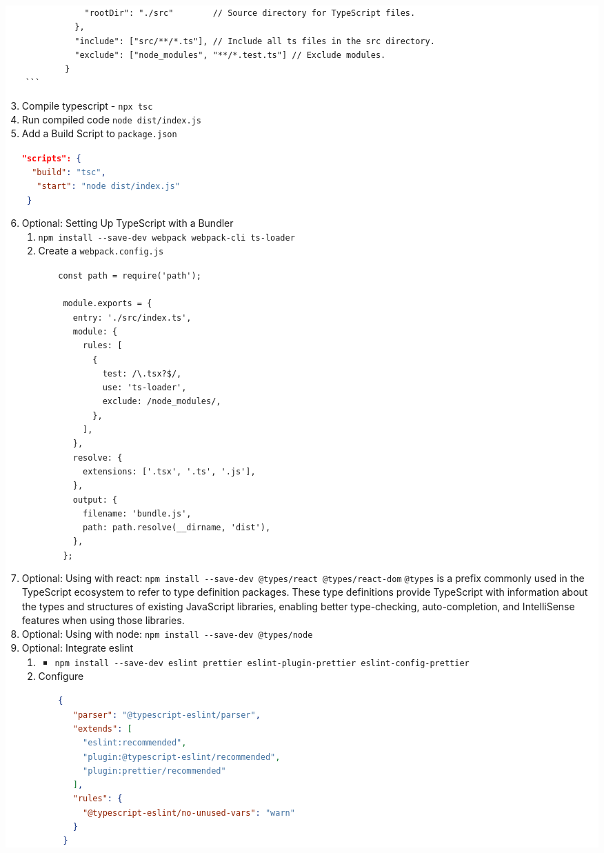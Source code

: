 				    "rootDir": "./src"        // Source directory for TypeScript files.
				  },
				  "include": ["src/**/*.ts"], // Include all ts files in the src directory.
				  "exclude": ["node_modules", "**/*.test.ts"] // Exclude modules.
				}
		```

3. Compile typescript - `npx tsc`
4. Run compiled code `node dist/index.js`
5. Add a Build Script to `package.json`
   ``` JSON
   "scripts": {
     "build": "tsc",
	  "start": "node dist/index.js"
	}
   ```
7. Optional: Setting Up TypeScript with a Bundler
	1. `npm install --save-dev webpack webpack-cli ts-loader`
	2. Create a `webpack.config.js` 
	   ``` JS
		   const path = require('path');
			
			module.exports = {
			  entry: './src/index.ts',
			  module: {
			    rules: [
			      {
			        test: /\.tsx?$/,
			        use: 'ts-loader',
			        exclude: /node_modules/,
			      },
			    ],
			  },
			  resolve: {
			    extensions: ['.tsx', '.ts', '.js'],
			  },
			  output: {
			    filename: 'bundle.js',
			    path: path.resolve(__dirname, 'dist'),
			  },
			};

		```
8. Optional: Using with react: `npm install --save-dev @types/react @types/react-dom`
   `@types` is a prefix commonly used in the TypeScript ecosystem to refer to type definition packages. These type definitions provide TypeScript with information about the types and structures of existing JavaScript libraries, enabling better type-checking, auto-completion, and IntelliSense features when using those libraries.
9. Optional: Using with node: `npm install --save-dev @types/node`
10. Optional: Integrate eslint
	1. - `npm install --save-dev eslint prettier eslint-plugin-prettier eslint-config-prettier`
	2. Configure
	   ``` JSON
		   {
			  "parser": "@typescript-eslint/parser",
			  "extends": [
			    "eslint:recommended",
			    "plugin:@typescript-eslint/recommended",
			    "plugin:prettier/recommended"
			  ],
			  "rules": {
			    "@typescript-eslint/no-unused-vars": "warn"
			  }
			}
		```
